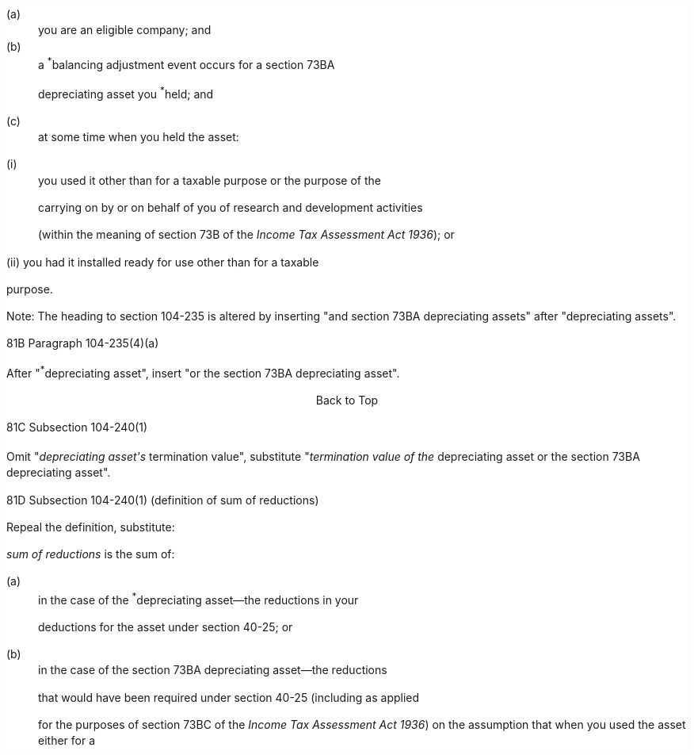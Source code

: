 <dl compact=""><dl compact=""><dl compact="">

<dt>(a)</dt><dd>you are an eligible company; and</dd>

<dt>(b)</dt><dd>a <sup>*</sup>balancing adjustment event occurs for a section&#160;73BA

depreciating asset you <sup>*</sup>held; and</dd>

<dt>(c)</dt><dd>at some time when you held the asset:

</dd>

</dl></dl></dl>

<dl compact=""><dl compact=""><dl compact=""><dl compact="">

<dt>(i)</dt><dd>you used it other than for a taxable purpose or the purpose of the

carrying on by or on behalf of you of research and development activities

(within the meaning of section&#160;73B of the _Income Tax Assessment Act 1936_); or</dd>

(ii)	you had it installed ready for use other than for a taxable

purpose.

</dl></dl></dl></dl>

Note:	The heading to section&#160;104-235 is altered by inserting "and section&#160;73BA depreciating assets" after "depreciating assets".

81B  Paragraph 104-235(4)(a)

After "<sup>*</sup>depreciating asset", insert "or the section&#160;73BA depreciating asset".

<center>Back to Top</center>

81C  Subsection 104-240(1)

Omit "<sup>*</sup>depreciating asset's <sup>*</sup>termination value", substitute "<sup>*</sup>termination value of the <sup>*</sup>depreciating asset or the section&#160;73BA depreciating asset".

81D  Subsection 104-240(1) (definition of sum of reductions)

Repeal the definition, substitute:

<def><dl compact=""><dl compact="">

_sum of reductions_ is the sum of:

 </dl></dl>

<dl compact=""><dl compact=""><dl compact="">

<dt>(a)</dt><dd>in the case of the <sup>*</sup>depreciating asset&#151;the reductions in your

deductions for the asset under section&#160;40-25; or</dd>

<dt>(b)</dt><dd>in the case of the section&#160;73BA depreciating asset&#151;the reductions

that would have been required under section&#160;40-25 (including as applied

for the purposes of section&#160;73BC of the _Income Tax Assessment Act 1936_) on the assumption that when you used the asset either for a
